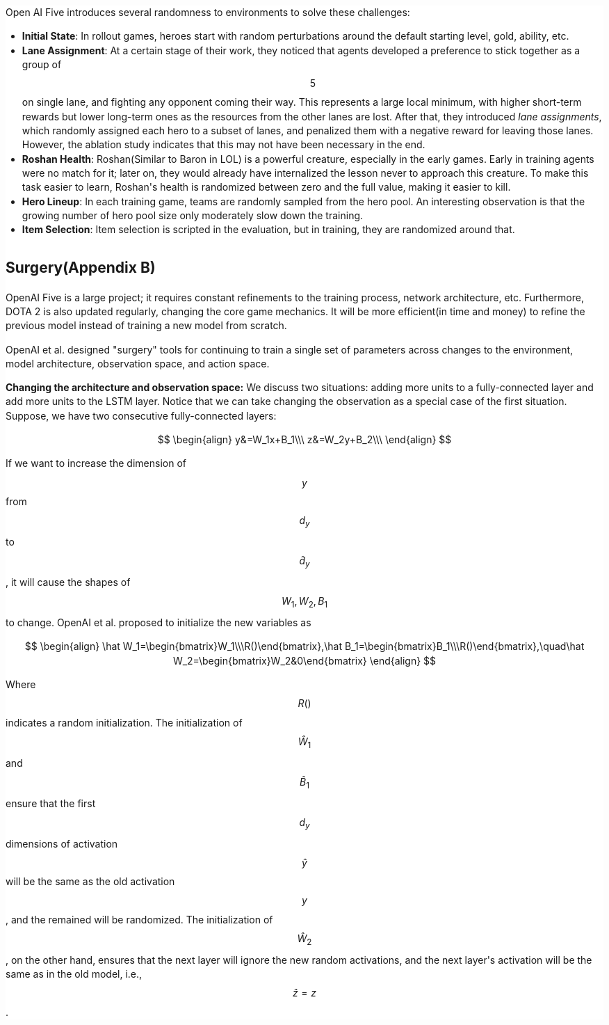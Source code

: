 Open AI Five introduces several randomness to environments to solve these challenges:

- **Initial State**: In rollout games, heroes start with random perturbations around the default starting level, gold, ability, etc.
- **Lane Assignment**: At a certain stage of their work, they noticed that agents developed a preference to stick together as a group of $$5$$ on single lane, and fighting any opponent coming their way. This represents a large local minimum, with higher short-term rewards but lower long-term ones as the resources from the other lanes are lost. After that, they introduced *lane assignments*, which randomly assigned each hero to a subset of lanes, and penalized them with a negative reward for leaving those lanes. However, the ablation study indicates that this may not have been necessary in the end.
- **Roshan Health**: Roshan(Similar to Baron in LOL) is a powerful creature, especially in the early games. Early in training agents were no match for it; later on, they would already have internalized the lesson never to approach this creature. To make this task easier to learn, Roshan's health is randomized between zero and the full value, making it easier to kill.
- **Hero Lineup**: In each training game, teams are randomly sampled from the hero pool. An interesting observation is that the growing number of hero pool size only moderately slow down the training.
- **Item Selection**: Item selection is scripted in the evaluation, but in training, they are randomized around that.

## Surgery(Appendix B)

OpenAI Five is a large project; it requires constant refinements to the training process, network architecture, etc. Furthermore, DOTA 2 is also updated regularly, changing the core game mechanics. It will be more efficient(in time and money) to refine the previous model instead of training a new model from scratch.

OpenAI et al. designed "surgery" tools for continuing to train a single set of parameters across changes to the environment, model architecture, observation space, and action space.

**Changing the architecture and observation space:** We discuss two situations: adding more units to a fully-connected layer and add more units to the LSTM layer. Notice that we can take changing the observation as a special case of the first situation. Suppose, we have two consecutive fully-connected layers:

$$
\begin{align}
y&=W_1x+B_1\\\
z&=W_2y+B_2\\\
\end{align}
$$

If we want to increase the dimension of $$y$$ from $$d_y$$ to $$\hat d_y$$, it will cause the shapes of $$W_1, W_2, B_1$$ to change. OpenAI et al. proposed to initialize the new variables as

$$
\begin{align}
\hat W_1=\begin{bmatrix}W_1\\\R()\end{bmatrix},\hat B_1=\begin{bmatrix}B_1\\\R()\end{bmatrix},\quad\hat W_2=\begin{bmatrix}W_2&0\end{bmatrix}
\end{align}
$$

Where $$R()$$ indicates a random initialization. The initialization of $$\hat W_1$$ and $$\hat B_1$$ ensure that the first $$d_y$$ dimensions of activation $$\hat y$$ will be the same as the old activation $$y$$, and the remained will be randomized. The initialization of $$\hat W_2$$, on the other hand, ensures that the next layer will ignore the new random activations, and the next layer's activation will be the same as in the old model, i.e., $$\hat z=z$$.

